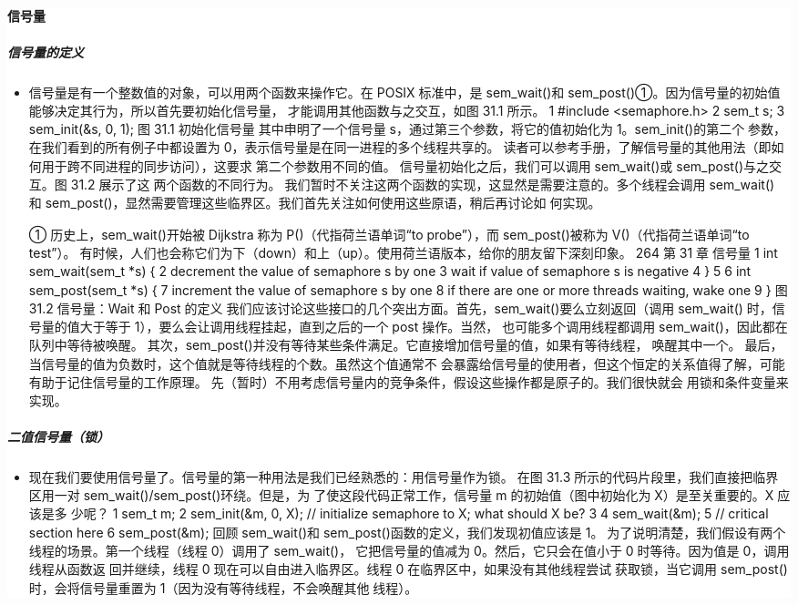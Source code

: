 #### 信号量

##### 信号量的定义 

* 信号量是有一个整数值的对象，可以用两个函数来操作它。在 POSIX 标准中，是
  sem_wait()和 sem_post()①。因为信号量的初始值能够决定其行为，所以首先要初始化信号量，
  才能调用其他函数与之交互，如图 31.1 所示。
  1 #include <semaphore.h>
  2 sem_t s;
  3 sem_init(&s, 0, 1);
  图 31.1 初始化信号量
  其中申明了一个信号量 s，通过第三个参数，将它的值初始化为 1。sem_init()的第二个
  参数，在我们看到的所有例子中都设置为 0，表示信号量是在同一进程的多个线程共享的。
  读者可以参考手册，了解信号量的其他用法（即如何用于跨不同进程的同步访问），这要求
  第二个参数用不同的值。
  信号量初始化之后，我们可以调用 sem_wait()或 sem_post()与之交互。图 31.2 展示了这
  两个函数的不同行为。
  我们暂时不关注这两个函数的实现，这显然是需要注意的。多个线程会调用 sem_wait()
  和 sem_post()，显然需要管理这些临界区。我们首先关注如何使用这些原语，稍后再讨论如
  何实现。
  
  ① 历史上，sem_wait()开始被 Dijkstra 称为 P()（代指荷兰语单词“to probe”），而 sem_post()被称为 V()（代指荷兰语单词“to test”）。
  有时候，人们也会称它们为下（down）和上（up）。使用荷兰语版本，给你的朋友留下深刻印象。
  264 第 31 章 信号量
  1 int sem_wait(sem_t *s) {
  2 decrement the value of semaphore s by one
  3 wait if value of semaphore s is negative
  4 }
  5
  6 int sem_post(sem_t *s) {
  7 increment the value of semaphore s by one
  8 if there are one or more threads waiting, wake one
  9 }
  图 31.2 信号量：Wait 和 Post 的定义
  我们应该讨论这些接口的几个突出方面。首先，sem_wait()要么立刻返回（调用 sem_wait()
  时，信号量的值大于等于 1），要么会让调用线程挂起，直到之后的一个 post 操作。当然，
  也可能多个调用线程都调用 sem_wait()，因此都在队列中等待被唤醒。
  其次，sem_post()并没有等待某些条件满足。它直接增加信号量的值，如果有等待线程，
  唤醒其中一个。
  最后，当信号量的值为负数时，这个值就是等待线程的个数。虽然这个值通常不
  会暴露给信号量的使用者，但这个恒定的关系值得了解，可能有助于记住信号量的工作原理。
  先（暂时）不用考虑信号量内的竞争条件，假设这些操作都是原子的。我们很快就会
  用锁和条件变量来实现。
  
##### 二值信号量（锁） 

* 现在我们要使用信号量了。信号量的第一种用法是我们已经熟悉的：用信号量作为锁。
  在图 31.3 所示的代码片段里，我们直接把临界区用一对 sem_wait()/sem_post()环绕。但是，为
  了使这段代码正常工作，信号量 m 的初始值（图中初始化为 X）是至关重要的。X 应该是多
  少呢？
  1 sem_t m;
  2 sem_init(&m, 0, X); // initialize semaphore to X; what should X be?
  3
  4 sem_wait(&m);
  5 // critical section here
  6 sem_post(&m);
  回顾 sem_wait()和 sem_post()函数的定义，我们发现初值应该是 1。
  为了说明清楚，我们假设有两个线程的场景。第一个线程（线程 0）调用了 sem_wait()，
  它把信号量的值减为 0。然后，它只会在值小于 0 时等待。因为值是 0，调用线程从函数返
  回并继续，线程 0 现在可以自由进入临界区。线程 0 在临界区中，如果没有其他线程尝试
  获取锁，当它调用 sem_post()时，会将信号量重置为 1（因为没有等待线程，不会唤醒其他
  线程）。

